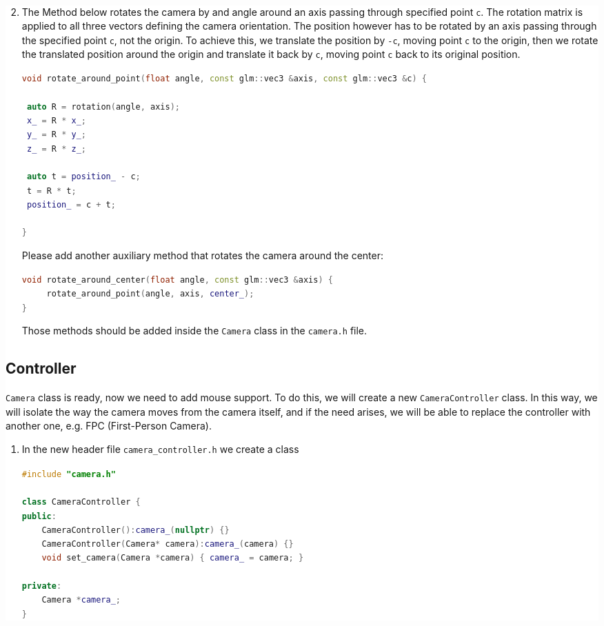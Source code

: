 2. The Method below rotates the camera by and
   angle around an axis passing through specified point `c`. The rotation matrix is applied to all
   three vectors defining the camera orientation. The position however has to be rotated by an axis passing through
   the specified point `c`, not the origin. To achieve this, we translate the position by `-c`, moving point `c` to the
   origin, then we
   rotate the translated position around the origin and translate it back by `c`, moving point `c` back to its original
   position.

   ```c++
   void rotate_around_point(float angle, const glm::vec3 &axis, const glm::vec3 &c) {
 
    auto R = rotation(angle, axis);
    x_ = R * x_;
    y_ = R * y_;
    z_ = R * z_;
    
    auto t = position_ - c;
    t = R * t;
    position_ = c + t;
    
   }
   ```

   Please add another auxiliary method that rotates the camera around the center:

   ```c++
   void rotate_around_center(float angle, const glm::vec3 &axis) {
        rotate_around_point(angle, axis, center_);
   }
   ```

   Those methods should be added inside the `Camera` class in the `camera.h` file.

## Controller

`Camera` class is ready, now we need to add mouse support. To do this, we will create a new `CameraController` class. In
this way, we will isolate the way the camera moves from the camera itself, and if the need arises, we will be able to
replace the controller with another one, e.g. FPC (First-Person Camera).

1. In the new header file `camera_controller.h` we create a class

   ```c++
   #include "camera.h"   

   class CameraController {
   public:
       CameraController():camera_(nullptr) {}
       CameraController(Camera* camera):camera_(camera) {}
       void set_camera(Camera *camera) { camera_ = camera; }
   
   private:
       Camera *camera_; 
   }
   ```
